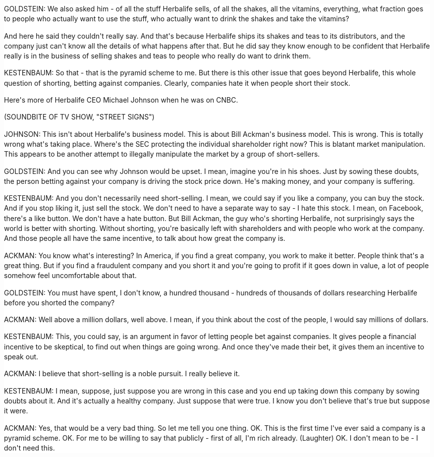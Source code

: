 GOLDSTEIN: We also asked him - of all the stuff Herbalife sells, of all the shakes, all the vitamins, everything, what fraction goes to people who actually want to use the stuff, who actually want to drink the shakes and take the vitamins?

And here he said they couldn't really say. And that's because Herbalife ships its shakes and teas to its distributors, and the company just can't know all the details of what happens after that. But he did say they know enough to be confident that Herbalife really is in the business of selling shakes and teas to people who really do want to drink them.

KESTENBAUM: So that - that is the pyramid scheme to me. But there is this other issue that goes beyond Herbalife, this whole question of shorting, betting against companies. Clearly, companies hate it when people short their stock.

Here's more of Herbalife CEO Michael Johnson when he was on CNBC.

(SOUNDBITE OF TV SHOW, "STREET SIGNS")

JOHNSON: This isn't about Herbalife's business model. This is about Bill Ackman's business model. This is wrong. This is totally wrong what's taking place. Where's the SEC protecting the individual shareholder right now? This is blatant market manipulation. This appears to be another attempt to illegally manipulate the market by a group of short-sellers.

GOLDSTEIN: And you can see why Johnson would be upset. I mean, imagine you're in his shoes. Just by sowing these doubts, the person betting against your company is driving the stock price down. He's making money, and your company is suffering.

KESTENBAUM: And you don't necessarily need short-selling. I mean, we could say if you like a company, you can buy the stock. And if you stop liking it, just sell the stock. We don't need to have a separate way to say - I hate this stock. I mean, on Facebook, there's a like button. We don't have a hate button. But Bill Ackman, the guy who's shorting Herbalife, not surprisingly says the world is better with shorting. Without shorting, you're basically left with shareholders and with people who work at the company. And those people all have the same incentive, to talk about how great the company is.

ACKMAN: You know what's interesting? In America, if you find a great company, you work to make it better. People think that's a great thing. But if you find a fraudulent company and you short it and you're going to profit if it goes down in value, a lot of people somehow feel uncomfortable about that.

GOLDSTEIN: You must have spent, I don't know, a hundred thousand - hundreds of thousands of dollars researching Herbalife before you shorted the company?

ACKMAN: Well above a million dollars, well above. I mean, if you think about the cost of the people, I would say millions of dollars.

KESTENBAUM: This, you could say, is an argument in favor of letting people bet against companies. It gives people a financial incentive to be skeptical, to find out when things are going wrong. And once they've made their bet, it gives them an incentive to speak out.

ACKMAN: I believe that short-selling is a noble pursuit. I really believe it.

KESTENBAUM: I mean, suppose, just suppose you are wrong in this case and you end up taking down this company by sowing doubts about it. And it's actually a healthy company. Just suppose that were true. I know you don't believe that's true but suppose it were.

ACKMAN: Yes, that would be a very bad thing. So let me tell you one thing. OK. This is the first time I've ever said a company is a pyramid scheme. OK. For me to be willing to say that publicly - first of all, I'm rich already. (Laughter) OK. I don't mean to be - I don't need this.
